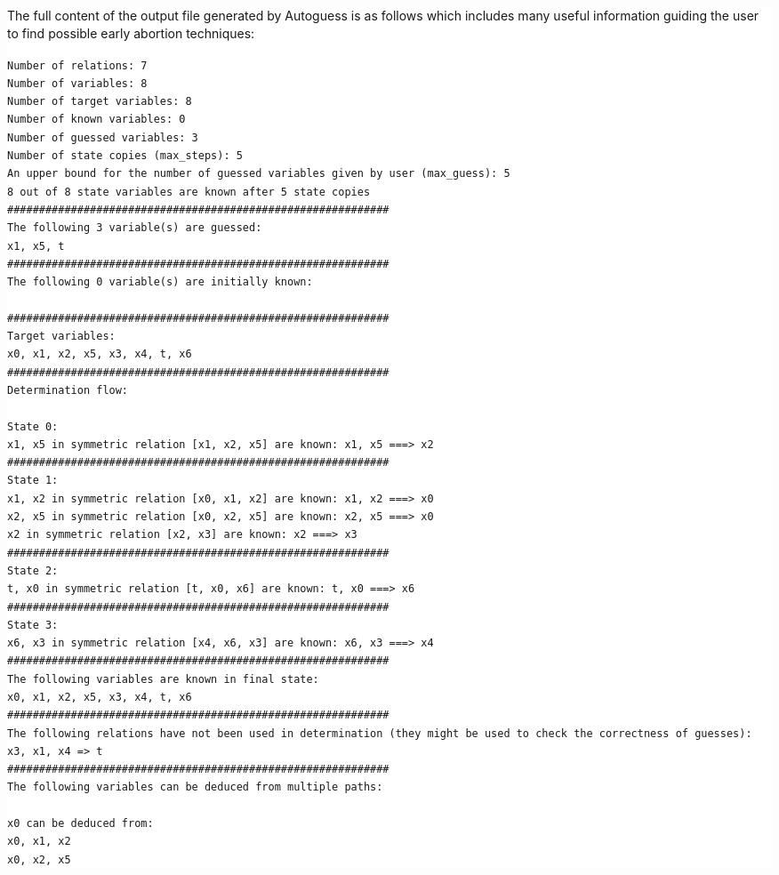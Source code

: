The full content of the output file generated by Autoguess is as follows which includes many useful information guiding the user to find possible early abortion techniques:

```text
Number of relations: 7
Number of variables: 8
Number of target variables: 8
Number of known variables: 0
Number of guessed variables: 3
Number of state copies (max_steps): 5
An upper bound for the number of guessed variables given by user (max_guess): 5
8 out of 8 state variables are known after 5 state copies
############################################################
The following 3 variable(s) are guessed:
x1, x5, t
############################################################
The following 0 variable(s) are initially known:

############################################################
Target variables:
x0, x1, x2, x5, x3, x4, t, x6
############################################################
Determination flow:

State 0:
x1, x5 in symmetric relation [x1, x2, x5] are known: x1, x5 ===> x2
############################################################
State 1:
x1, x2 in symmetric relation [x0, x1, x2] are known: x1, x2 ===> x0
x2, x5 in symmetric relation [x0, x2, x5] are known: x2, x5 ===> x0
x2 in symmetric relation [x2, x3] are known: x2 ===> x3
############################################################
State 2:
t, x0 in symmetric relation [t, x0, x6] are known: t, x0 ===> x6
############################################################
State 3:
x6, x3 in symmetric relation [x4, x6, x3] are known: x6, x3 ===> x4
############################################################
The following variables are known in final state:
x0, x1, x2, x5, x3, x4, t, x6
############################################################
The following relations have not been used in determination (they might be used to check the correctness of guesses):
x3, x1, x4 => t
############################################################
The following variables can be deduced from multiple paths:

x0 can be deduced from:
x0, x1, x2
x0, x2, x5
```
